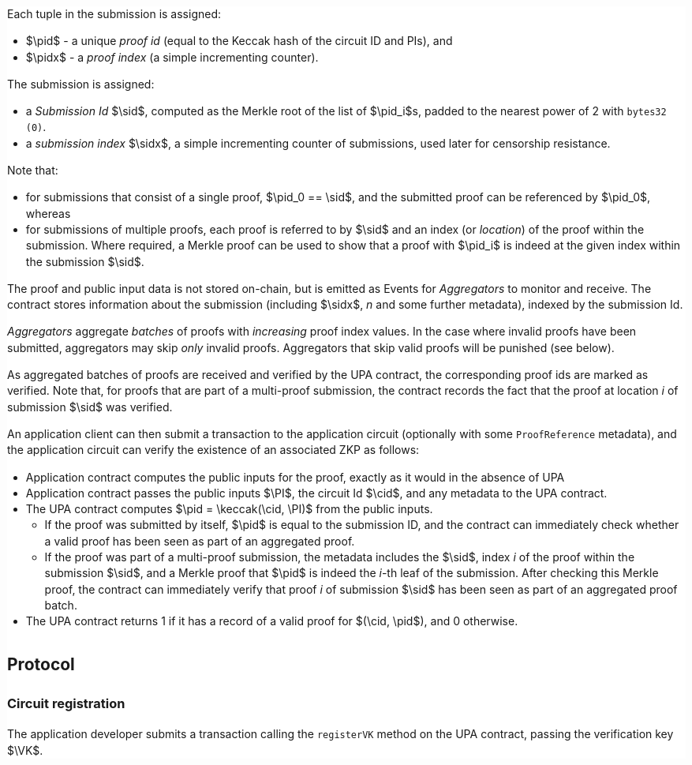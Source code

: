 Each tuple in the submission is assigned:

- $\pid$ - a unique *proof id* (equal to the Keccak hash of the circuit ID and PIs), and
- $\pidx$ - a *proof index* (a simple incrementing counter).

The submission is assigned:

- a *Submission Id* $\sid$, computed as the Merkle root of the list of $\pid_i$s, padded to the nearest power of 2 with `bytes32(0)`.
- a *submission index* $\sidx$, a simple incrementing counter of submissions, used later for censorship resistance.

Note that:

- for submissions that consist of a single proof, $\pid_0 == \sid$, and the submitted proof can be referenced by $\pid_0$, whereas
- for submissions of multiple proofs, each proof is referred to by $\sid$ and an index (or *location*) of the proof within the submission.  Where required, a Merkle proof can be used to show that a proof with $\pid_i$ is indeed at the given index within the submission $\sid$.

The proof and public input data is not stored on-chain, but is emitted as Events for *Aggregators* to monitor and receive.  The contract stores information about the submission (including $\sidx$, $n$ and some further metadata), indexed by the submission Id.

*Aggregators* aggregate *batches* of proofs with *increasing* proof index values.  In the case where invalid proofs have been submitted, aggregators may skip *only* invalid proofs.  Aggregators that skip valid proofs will be punished (see below).

As aggregated batches of proofs are received and verified by the UPA contract, the corresponding proof ids are marked as verified.  Note that, for proofs that are part of a multi-proof submission, the contract records the fact that the proof at location $i$ of submission $\sid$ was verified.

An application client can then submit a transaction to the application circuit (optionally with some `ProofReference` metadata), and the application circuit can verify the existence of an associated ZKP as follows:

- Application contract computes the public inputs for the proof, exactly as it would in the absence of UPA
- Application contract passes the public inputs $\PI$, the circuit Id $\cid$, and any metadata to the UPA contract.
- The UPA contract computes $\pid = \keccak(\cid, \PI)$ from the public inputs.
  - If the proof was submitted by itself, $\pid$ is equal to the submission ID, and the contract can immediately check whether a valid proof has been seen as part of an aggregated proof.
  - If the proof was part of a multi-proof submission, the metadata includes the $\sid$, index $i$ of the proof within the submission $\sid$, and a Merkle proof that $\pid$ is indeed the $i$-th leaf of the submission.  After checking this Merkle proof, the contract can immediately verify that proof $i$ of submission $\sid$ has been seen as part of an aggregated proof batch.
- The UPA contract returns 1 if it has a record of a valid proof for $(\cid, \pid$), and 0 otherwise.

## Protocol

### Circuit registration

The application developer submits a transaction calling the `registerVK` method on the UPA contract, passing the verification key $\VK$.
